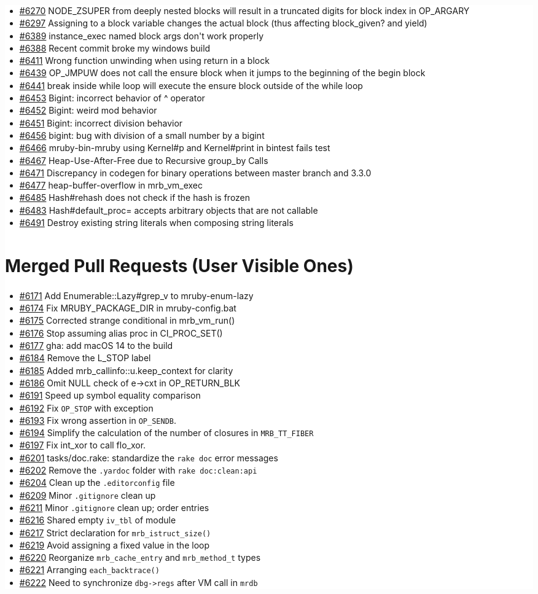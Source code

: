 - [#6270](https://github.com/mruby/mruby/issues/6270) NODE_ZSUPER from deeply nested blocks will result in a truncated digits for block index in OP_ARGARY
- [#6297](https://github.com/mruby/mruby/issues/6297) Assigning to a block variable changes the actual block (thus affecting block_given? and yield)
- [#6389](https://github.com/mruby/mruby/issues/6389) instance_exec named block args don't work properly
- [#6388](https://github.com/mruby/mruby/issues/6388) Recent commit broke my windows build
- [#6411](https://github.com/mruby/mruby/issues/6411) Wrong function unwinding when using return in a block
- [#6439](https://github.com/mruby/mruby/issues/6439) OP_JMPUW does not call the ensure block when it jumps to the beginning of the begin block
- [#6441](https://github.com/mruby/mruby/issues/6441) break inside while loop will execute the ensure block outside of the while loop
- [#6453](https://github.com/mruby/mruby/issues/6453) Bigint: incorrect behavior of ^ operator
- [#6452](https://github.com/mruby/mruby/issues/6452) Bigint: weird mod behavior
- [#6451](https://github.com/mruby/mruby/issues/6451) Bigint: incorrect division behavior
- [#6456](https://github.com/mruby/mruby/issues/6456) bigint: bug with division of a small number by a bigint
- [#6466](https://github.com/mruby/mruby/issues/6466) mruby-bin-mruby using Kernel#p and Kernel#print in bintest fails test
- [#6467](https://github.com/mruby/mruby/issues/6467) Heap-Use-After-Free due to Recursive group_by Calls
- [#6471](https://github.com/mruby/mruby/issues/6471) Discrepancy in codegen for binary operations between master branch and 3.3.0
- [#6477](https://github.com/mruby/mruby/issues/6477) heap-buffer-overflow in mrb_vm_exec
- [#6485](https://github.com/mruby/mruby/issues/6485) Hash#rehash does not check if the hash is frozen
- [#6483](https://github.com/mruby/mruby/issues/6483) Hash#default_proc= accepts arbitrary objects that are not callable
- [#6491](https://github.com/mruby/mruby/issues/6491) Destroy existing string literals when composing string literals

# Merged Pull Requests (User Visible Ones)

- [#6171](https://github.com/mruby/mruby/pull/6171) Add Enumerable::Lazy#grep_v to mruby-enum-lazy
- [#6174](https://github.com/mruby/mruby/pull/6174) Fix MRUBY_PACKAGE_DIR in mruby-config.bat
- [#6175](https://github.com/mruby/mruby/pull/6175) Corrected strange conditional in mrb_vm_run()
- [#6176](https://github.com/mruby/mruby/pull/6176) Stop assuming alias proc in CI_PROC_SET()
- [#6177](https://github.com/mruby/mruby/pull/6177) gha: add macOS 14 to the build
- [#6184](https://github.com/mruby/mruby/pull/6184) Remove the L_STOP label
- [#6185](https://github.com/mruby/mruby/pull/6185) Added mrb_callinfo::u.keep_context for clarity
- [#6186](https://github.com/mruby/mruby/pull/6186) Omit NULL check of e->cxt in OP_RETURN_BLK
- [#6191](https://github.com/mruby/mruby/pull/6191) Speed up symbol equality comparison
- [#6192](https://github.com/mruby/mruby/pull/6192) Fix `OP_STOP` with exception
- [#6193](https://github.com/mruby/mruby/pull/6193) Fix wrong assertion in `OP_SENDB`.
- [#6194](https://github.com/mruby/mruby/pull/6194) Simplify the calculation of the number of closures in `MRB_TT_FIBER`
- [#6197](https://github.com/mruby/mruby/pull/6197) Fix int_xor to call flo_xor.
- [#6201](https://github.com/mruby/mruby/pull/6201) tasks/doc.rake: standardize the `rake doc` error messages
- [#6202](https://github.com/mruby/mruby/pull/6202) Remove the `.yardoc` folder with `rake doc:clean:api`
- [#6204](https://github.com/mruby/mruby/pull/6204) Clean up the `.editorconfig` file
- [#6209](https://github.com/mruby/mruby/pull/6209) Minor `.gitignore` clean up
- [#6211](https://github.com/mruby/mruby/pull/6211) Minor `.gitignore` clean up; order entries
- [#6216](https://github.com/mruby/mruby/pull/6216) Shared empty `iv_tbl` of module
- [#6217](https://github.com/mruby/mruby/pull/6217) Strict declaration for `mrb_istruct_size()`
- [#6219](https://github.com/mruby/mruby/pull/6219) Avoid assigning a fixed value in the loop
- [#6220](https://github.com/mruby/mruby/pull/6220) Reorganize `mrb_cache_entry` and `mrb_method_t` types
- [#6221](https://github.com/mruby/mruby/pull/6221) Arranging `each_backtrace()`
- [#6222](https://github.com/mruby/mruby/pull/6222) Need to synchronize `dbg->regs` after VM call in `mrdb`